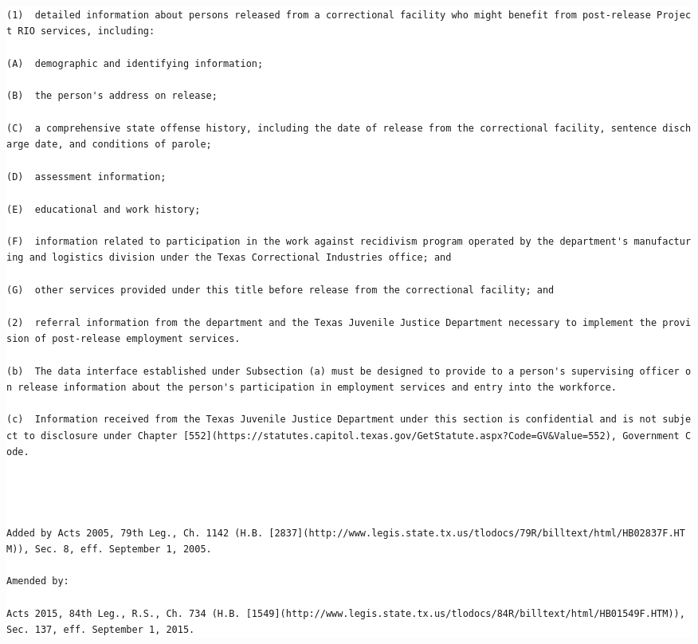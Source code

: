     (1)  detailed information about persons released from a correctional facility who might benefit from post-release Project RIO services, including:
    
    (A)  demographic and identifying information;
    
    (B)  the person's address on release;
    
    (C)  a comprehensive state offense history, including the date of release from the correctional facility, sentence discharge date, and conditions of parole;
    
    (D)  assessment information;
    
    (E)  educational and work history;
    
    (F)  information related to participation in the work against recidivism program operated by the department's manufacturing and logistics division under the Texas Correctional Industries office; and
    
    (G)  other services provided under this title before release from the correctional facility; and
    
    (2)  referral information from the department and the Texas Juvenile Justice Department necessary to implement the provision of post-release employment services.
    
    (b)  The data interface established under Subsection (a) must be designed to provide to a person's supervising officer on release information about the person's participation in employment services and entry into the workforce.
    
    (c)  Information received from the Texas Juvenile Justice Department under this section is confidential and is not subject to disclosure under Chapter [552](https://statutes.capitol.texas.gov/GetStatute.aspx?Code=GV&Value=552), Government Code.
    
    
    
    
    Added by Acts 2005, 79th Leg., Ch. 1142 (H.B. [2837](http://www.legis.state.tx.us/tlodocs/79R/billtext/html/HB02837F.HTM)), Sec. 8, eff. September 1, 2005.
    
    Amended by: 
    
    Acts 2015, 84th Leg., R.S., Ch. 734 (H.B. [1549](http://www.legis.state.tx.us/tlodocs/84R/billtext/html/HB01549F.HTM)), Sec. 137, eff. September 1, 2015.
    
    
    
    
    				

